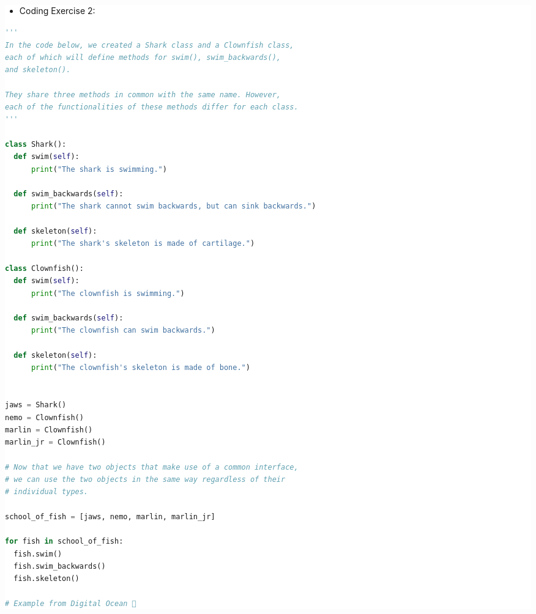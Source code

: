   * Coding Exercise 2: 
  
  

```python
'''
In the code below, we created a Shark class and a Clownfish class, 
each of which will define methods for swim(), swim_backwards(), 
and skeleton().

They share three methods in common with the same name. However, 
each of the functionalities of these methods differ for each class.
'''

class Shark():
  def swim(self):
      print("The shark is swimming.")

  def swim_backwards(self):
      print("The shark cannot swim backwards, but can sink backwards.")

  def skeleton(self):
      print("The shark's skeleton is made of cartilage.")

class Clownfish():
  def swim(self):
      print("The clownfish is swimming.")

  def swim_backwards(self):
      print("The clownfish can swim backwards.")

  def skeleton(self):
      print("The clownfish's skeleton is made of bone.")


jaws = Shark()
nemo = Clownfish()
marlin = Clownfish()
marlin_jr = Clownfish()

# Now that we have two objects that make use of a common interface, 
# we can use the two objects in the same way regardless of their 
# individual types.

school_of_fish = [jaws, nemo, marlin, marlin_jr]

for fish in school_of_fish:
  fish.swim()
  fish.swim_backwards()
  fish.skeleton()

# Example from Digital Ocean 🐠
```
